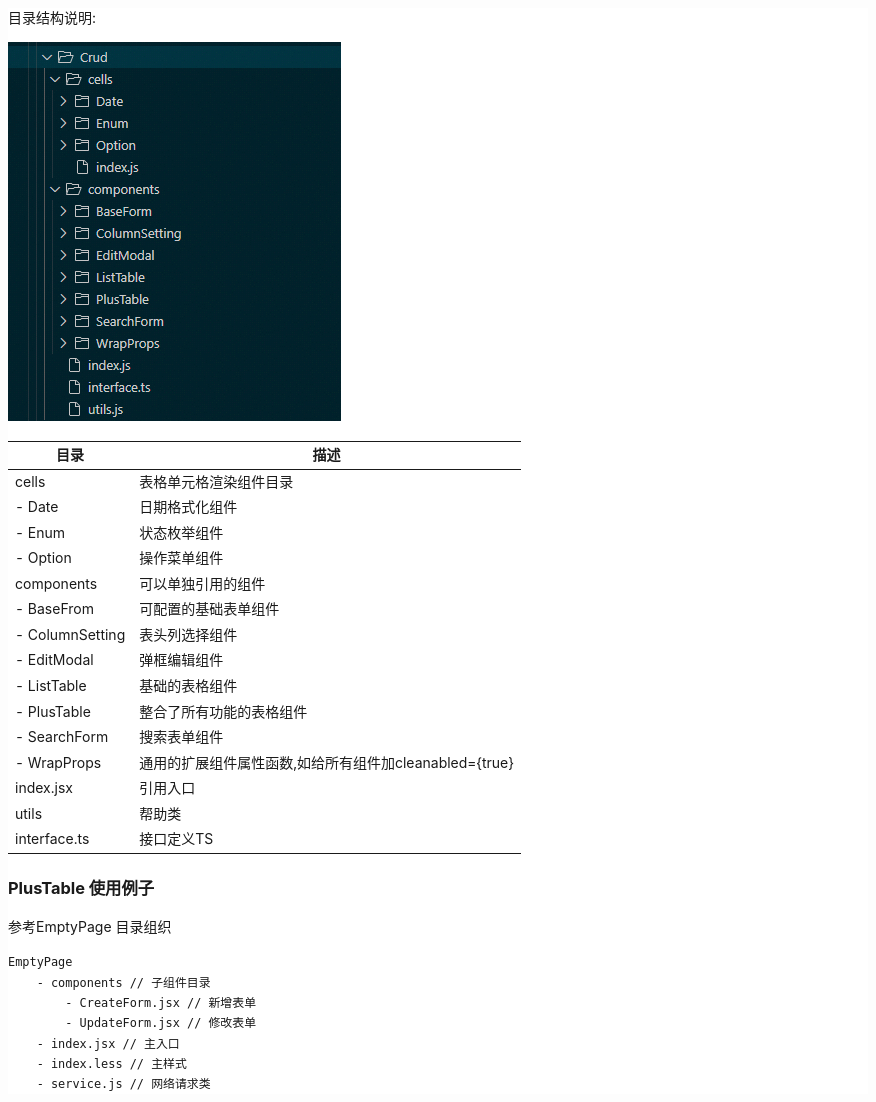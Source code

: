 目录结构说明: 

![image](./p2.png)

目录 | 描述
--- | ---
cells | 表格单元格渲染组件目录
- Date | 日期格式化组件
- Enum | 状态枚举组件
- Option | 操作菜单组件
components | 可以单独引用的组件
- BaseFrom | 可配置的基础表单组件
- ColumnSetting | 表头列选择组件
- EditModal | 弹框编辑组件
- ListTable | 基础的表格组件
- PlusTable | 整合了所有功能的表格组件
- SearchForm | 搜索表单组件
- WrapProps | 通用的扩展组件属性函数,如给所有组件加cleanabled={true}
index.jsx | 引用入口
utils | 帮助类
interface.ts | 接口定义TS

### PlusTable 使用例子
参考EmptyPage
目录组织
```
EmptyPage
    - components // 子组件目录
        - CreateForm.jsx // 新增表单
        - UpdateForm.jsx // 修改表单
    - index.jsx // 主入口
    - index.less // 主样式
    - service.js // 网络请求类
```
